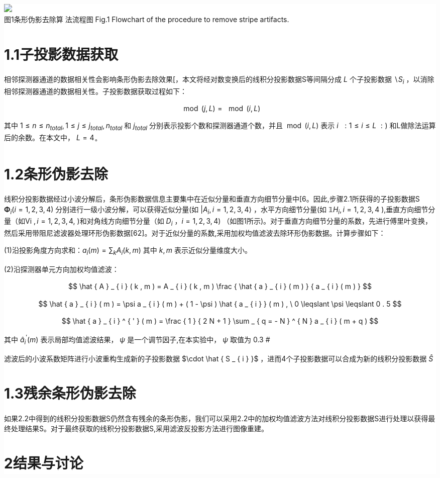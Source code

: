 ![](images/678379197d045b470889c6aa40a1ed163289d54f48ea88bb28a6c065f69842ca.jpg)  
图1条形伪影去除算 法流程图 Fig.1 Flowchart of the procedure to remove stripe artifacts.

# 1.1子投影数据获取

相邻探测器通道的数据相关性会影响条形伪影去除效果[，本文将经对数变换后的线积分投影数据S等间隔分成 $L$ 个子投影数据 $\backslash S _ { i }$ ，以消除相邻探测器通道的数据相关性。子投影数据获取过程如下：

$$
\mod ( j , L ) = \mod ( i , L )
$$

其中 $1 \leqslant n \leqslant n _ { t o t a l } , 1 \leqslant j \leqslant j _ { t o t a l } , n _ { t o t a l }$ 和 $j _ { t o t a l }$ 分别表示投影个数和探测器通道个数，并且 $\bmod { \left( i , L \right) }$ 表示 $i$ $\ : 1 \leqslant i \leqslant L \ : )$ 和L做除法运算后的余数。在本文中， $L = 4 _ { \circ }$

# 1.2条形伪影去除

线积分投影数据经过小波分解后，条形伪影数据信息主要集中在近似分量和垂直方向细节分量中[6。因此,步骤2.1所获得的子投影数据S $\mathbf { \Phi } _ { i } ( i = 1 , 2 , 3 , 4 )$ 分别进行一级小波分解，可以获得近似分量(如 $| A _ { i } , i = 1 , 2 , 3 , 4 \rangle$ ，水平方向细节分量(如 $\mathbb { 1 } H _ { i } , i = 1 , 2 , 3 , 4$ ),垂直方向细节分量（如Vi $, i = 1 , 2 , 3 , 4 ,$ )和对角线方向细节分量（如 $D _ { i }$ ，$i = 1 , 2 , 3 , 4 )$ （如图1所示)。对于垂直方向细节分量的系数，先进行傅里叶变换，然后采用带阻尼滤波器处理环形伪影数据[62]。对于近似分量的系数,采用加权均值滤波去除环形伪影数据。计算步骤如下：

(1)沿投影角度方向求和：$a _ { i } ( m ) = \sum _ { k } A _ { i } ( k , m )$ 其中 $k , m$ 表示近似分量维度大小。

(2)沿探测器单元方向加权均值滤波：

$$
\hat { A } _ { i } ( k , m ) = A _ { i } ( k , m ) \frac { \hat { a } _ { i } ( m ) } { a _ { i } ( m ) }
$$

$$
\hat { a } _ { i } ( m ) = \psi a _ { i } ( m ) + ( 1 - \psi ) \hat { a _ { i } } ( m ) , \ 0 \leqslant \psi \leqslant 0 . 5
$$

$$
\hat { a } _ { i } ^ { ' } ( m ) = \frac { 1 } { 2 N + 1 } \sum _ { q = - N } ^ { N } a _ { i } ( m + q )
$$

其中 $\hat { a } _ { i } ^ { \prime } ( m )$ 表示局部均值滤波结果， $\psi$ 是一个调节因子,在本实验中， $\psi$ 取值为 $0 . 3$ #

滤波后的小波系数矩阵进行小波重构生成新的子投影数据 $\cdot \hat { S _ { i } }$ ，进而4个子投影数据可以合成为新的线积分投影数据 $\hat { S }$

# 1.3残余条形伪影去除

如果2.2中得到的线积分投影数据S仍然含有残余的条形伪影，我们可以采用2.2中的加权均值滤波方法对线积分投影数据S进行处理以获得最终处理结果S。对于最终获取的线积分投影数据S,采用滤波反投影方法进行图像重建。

# 2结果与讨论
